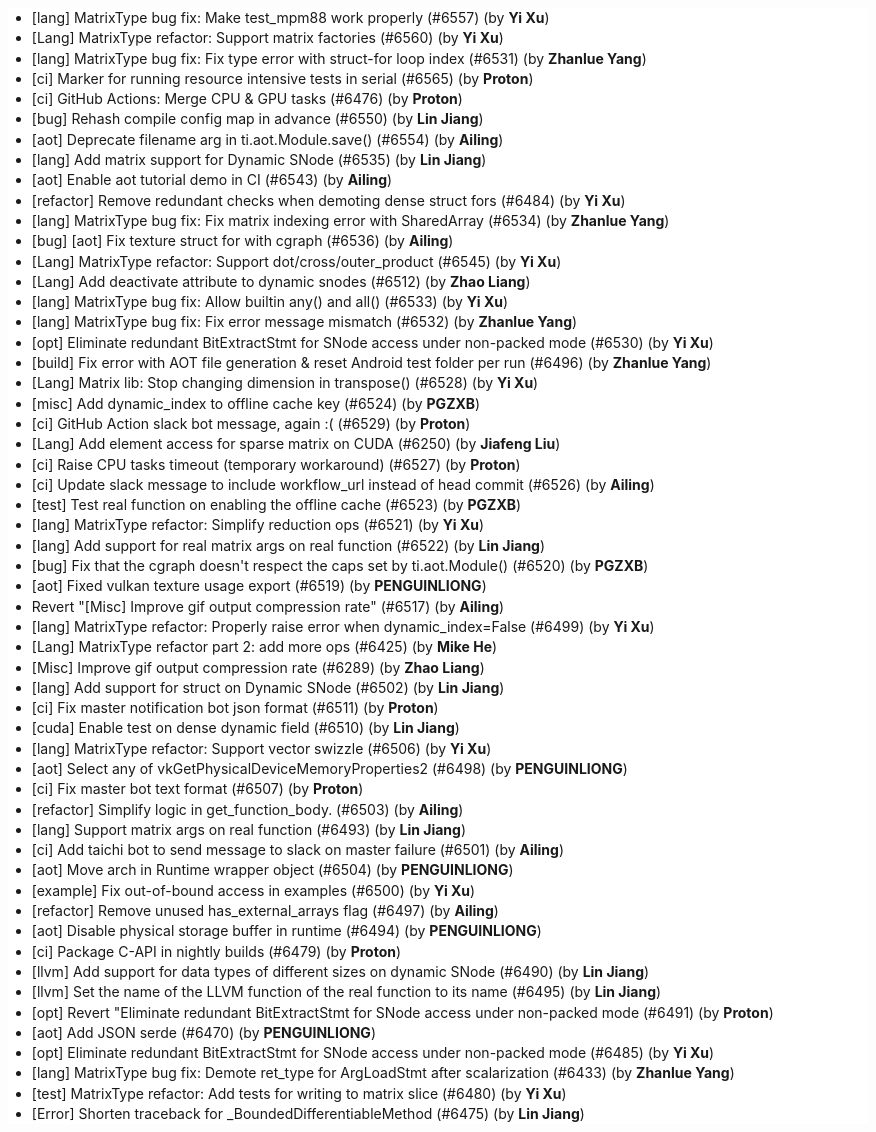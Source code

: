    - [lang] MatrixType bug fix: Make test_mpm88 work properly (#6557) (by **Yi Xu**)
   - [Lang] MatrixType refactor: Support matrix factories (#6560) (by **Yi Xu**)
   - [lang] MatrixType bug fix: Fix type error with struct-for loop index (#6531) (by **Zhanlue Yang**)
   - [ci] Marker for running resource intensive tests in serial (#6565) (by **Proton**)
   - [ci] GitHub Actions: Merge CPU & GPU tasks (#6476) (by **Proton**)
   - [bug] Rehash compile config map in advance (#6550) (by **Lin Jiang**)
   - [aot] Deprecate filename arg in ti.aot.Module.save() (#6554) (by **Ailing**)
   - [lang] Add matrix support for Dynamic SNode (#6535) (by **Lin Jiang**)
   - [aot] Enable aot tutorial demo in CI (#6543) (by **Ailing**)
   - [refactor] Remove redundant checks when demoting dense struct fors (#6484) (by **Yi Xu**)
   - [lang] MatrixType bug fix: Fix matrix indexing error with SharedArray (#6534) (by **Zhanlue Yang**)
   - [bug] [aot] Fix texture struct for with cgraph (#6536) (by **Ailing**)
   - [Lang] MatrixType refactor: Support dot/cross/outer_product (#6545) (by **Yi Xu**)
   - [Lang] Add deactivate attribute to dynamic snodes (#6512) (by **Zhao Liang**)
   - [lang] MatrixType bug fix: Allow builtin any() and all() (#6533) (by **Yi Xu**)
   - [lang] MatrixType bug fix: Fix error message mismatch (#6532) (by **Zhanlue Yang**)
   - [opt] Eliminate redundant BitExtractStmt for SNode access under non-packed mode (#6530) (by **Yi Xu**)
   - [build] Fix error with AOT file generation & reset Android test folder per run (#6496) (by **Zhanlue Yang**)
   - [Lang] Matrix lib: Stop changing dimension in transpose() (#6528) (by **Yi Xu**)
   - [misc] Add dynamic_index to offline cache key (#6524) (by **PGZXB**)
   - [ci] GitHub Action slack bot message, again :( (#6529) (by **Proton**)
   - [Lang] Add element access for sparse matrix on CUDA (#6250) (by **Jiafeng Liu**)
   - [ci] Raise CPU tasks timeout (temporary workaround) (#6527) (by **Proton**)
   - [ci] Update slack message to include workflow_url instead of head commit (#6526) (by **Ailing**)
   - [test] Test real function on enabling the offline cache (#6523) (by **PGZXB**)
   - [lang] MatrixType refactor: Simplify reduction ops (#6521) (by **Yi Xu**)
   - [lang] Add support for real matrix args on real function (#6522) (by **Lin Jiang**)
   - [bug] Fix that the cgraph doesn't respect the caps set by ti.aot.Module() (#6520) (by **PGZXB**)
   - [aot] Fixed vulkan texture usage export (#6519) (by **PENGUINLIONG**)
   - Revert "[Misc] Improve gif output compression rate" (#6517) (by **Ailing**)
   - [lang] MatrixType refactor: Properly raise error when dynamic_index=False (#6499) (by **Yi Xu**)
   - [Lang] MatrixType refactor part 2: add more ops (#6425) (by **Mike He**)
   - [Misc] Improve gif output compression rate (#6289) (by **Zhao Liang**)
   - [lang] Add support for struct on Dynamic SNode (#6502) (by **Lin Jiang**)
   - [ci] Fix master notification bot json format (#6511) (by **Proton**)
   - [cuda] Enable test on dense dynamic field (#6510) (by **Lin Jiang**)
   - [lang] MatrixType refactor: Support vector swizzle (#6506) (by **Yi Xu**)
   - [aot] Select any of vkGetPhysicalDeviceMemoryProperties2 (#6498) (by **PENGUINLIONG**)
   - [ci] Fix master bot text format (#6507) (by **Proton**)
   - [refactor] Simplify logic in get_function_body. (#6503) (by **Ailing**)
   - [lang] Support matrix args on real function (#6493) (by **Lin Jiang**)
   - [ci] Add taichi bot to send message to slack on master failure (#6501) (by **Ailing**)
   - [aot] Move arch in Runtime wrapper object (#6504) (by **PENGUINLIONG**)
   - [example] Fix out-of-bound access in examples (#6500) (by **Yi Xu**)
   - [refactor] Remove unused has_external_arrays flag (#6497) (by **Ailing**)
   - [aot] Disable physical storage buffer in runtime (#6494) (by **PENGUINLIONG**)
   - [ci] Package C-API in nightly builds (#6479) (by **Proton**)
   - [llvm] Add support for data types of different sizes on dynamic SNode (#6490) (by **Lin Jiang**)
   - [llvm] Set the name of the LLVM function of the real function to its name (#6495) (by **Lin Jiang**)
   - [opt] Revert "Eliminate redundant BitExtractStmt for SNode access under non-packed mode (#6491) (by **Proton**)
   - [aot] Add JSON serde (#6470) (by **PENGUINLIONG**)
   - [opt] Eliminate redundant BitExtractStmt for SNode access under non-packed mode (#6485) (by **Yi Xu**)
   - [lang] MatrixType bug fix: Demote ret_type for ArgLoadStmt after scalarization (#6433) (by **Zhanlue Yang**)
   - [test] MatrixType refactor: Add tests for writing to matrix slice (#6480) (by **Yi Xu**)
   - [Error] Shorten traceback for _BoundedDifferentiableMethod (#6475) (by **Lin Jiang**)